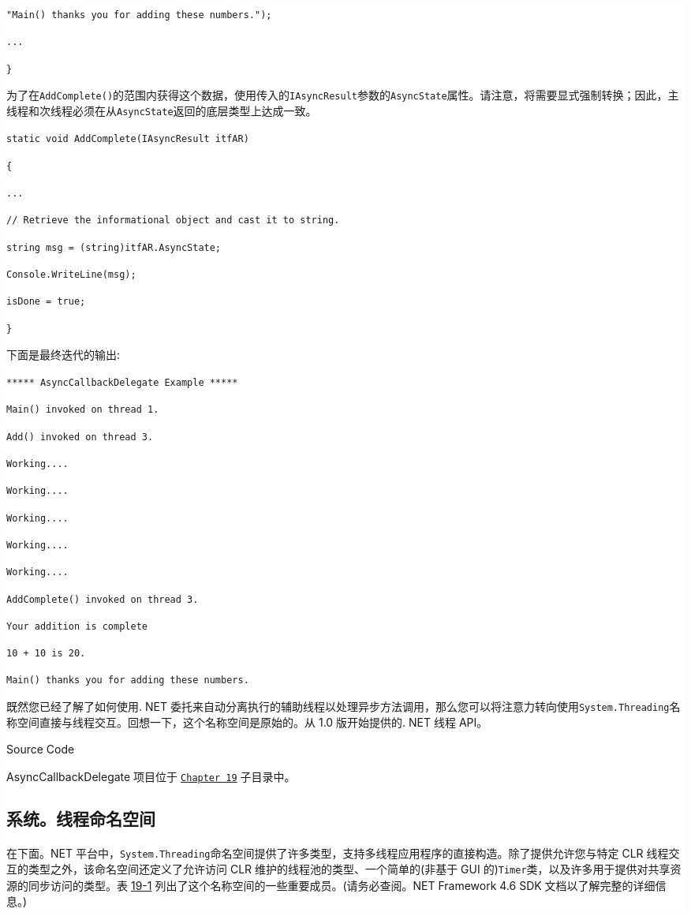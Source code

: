 `"Main() thanks you for adding these numbers.");`

`...`

`}`

为了在`AddComplete()`的范围内获得这个数据，使用传入的`IAsyncResult`参数的`AsyncState`属性。请注意，将需要显式强制转换；因此，主线程和次线程必须在从`AsyncState`返回的底层类型上达成一致。

`static void AddComplete(IAsyncResult itfAR)`

`{`

`...`

`// Retrieve the informational object and cast it to string.`

`string msg = (string)itfAR.AsyncState;`

`Console.WriteLine(msg);`

`isDone = true;`

`}`

下面是最终迭代的输出:

`***** AsyncCallbackDelegate Example *****`

`Main() invoked on thread 1.`

`Add() invoked on thread 3.`

`Working....`

`Working....`

`Working....`

`Working....`

`Working....`

`AddComplete() invoked on thread 3.`

`Your addition is complete`

`10 + 10 is 20.`

`Main() thanks you for adding these numbers.`

既然您已经了解了如何使用. NET 委托来自动分离执行的辅助线程以处理异步方法调用，那么您可以将注意力转向使用`System.Threading`名称空间直接与线程交互。回想一下，这个名称空间是原始的。从 1.0 版开始提供的. NET 线程 API。

Source Code

AsyncCallbackDelegate 项目位于 [`Chapter 19`](19.html) 子目录中。

## 系统。线程命名空间

在下面。NET 平台中，`System.Threading`命名空间提供了许多类型，支持多线程应用程序的直接构造。除了提供允许您与特定 CLR 线程交互的类型之外，该命名空间还定义了允许访问 CLR 维护的线程池的类型、一个简单的(非基于 GUI 的)`Timer`类，以及许多用于提供对共享资源的同步访问的类型。表 [19-1](#Tab1) 列出了这个名称空间的一些重要成员。(请务必查阅。NET Framework 4.6 SDK 文档以了解完整的详细信息。)
